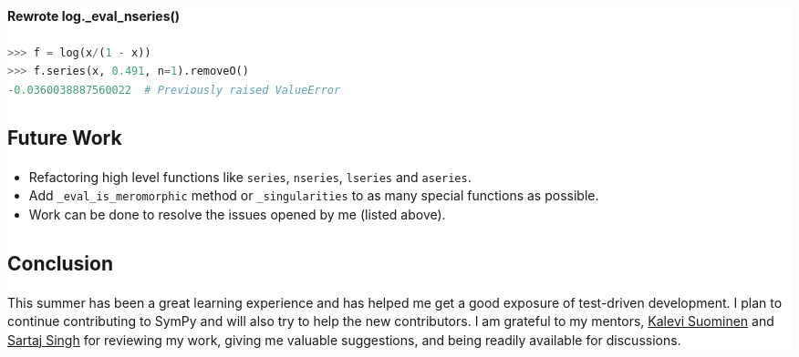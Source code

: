 #### Rewrote log._eval_nseries()

```py
>>> f = log(x/(1 - x))
>>> f.series(x, 0.491, n=1).removeO()
-0.0360038887560022  # Previously raised ValueError
```

## Future Work

- Refactoring high level functions like `series`, `nseries`, `lseries` and `aseries`.
- Add `_eval_is_meromorphic` method or `_singularities` to as many special functions as possible.
- Work can be done to resolve the issues opened by me (listed above).


## Conclusion

This summer has been a great learning experience and has helped me get a good exposure of test-driven development. I plan to continue contributing to SymPy and will also try to help the new contributors. I am grateful to my mentors, [Kalevi Suominen](https://github.com/jksuom) and [Sartaj Singh](https://github.com/leosartaj) for reviewing my work, giving me valuable suggestions, and being readily available for discussions.
